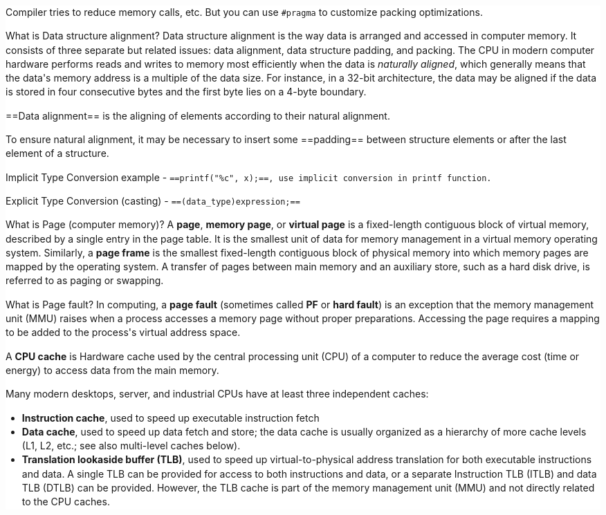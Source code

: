 Compiler tries to reduce memory calls, etc.
But you can use `#pragma` to customize packing optimizations.

What is Data structure alignment?
&#10;
Data structure alignment is the way data is arranged and accessed in computer
memory. It consists of three separate but related issues: data alignment, data
structure padding, and packing. The CPU in modern computer hardware performs
reads and writes to memory most efficiently when the data is _naturally
aligned_, which generally means that the data's memory address is a multiple of
the data size. For instance, in a 32-bit architecture, the data may be aligned
if the data is stored in four consecutive bytes and the first byte lies on a
4-byte boundary.

==Data alignment== is the aligning of elements according to their natural
alignment.


To ensure natural alignment, it may be necessary to insert some ==padding==
between structure elements or after the last element of a structure.

Implicit Type Conversion example -
`==printf("%c", x);==, use implicit conversion in printf function.`

Explicit Type Conversion (casting) - `==(data_type)expression;==`

What is Page (computer memory)?
&#10;
A **page**, **memory page**, or **virtual page** is a fixed-length contiguous
block of virtual memory, described by a single entry in the page table. It is
the smallest unit of data for memory management in a virtual memory operating
system. Similarly, a **page frame** is the smallest fixed-length contiguous
block of physical memory into which memory pages are mapped by the operating
system. A transfer of pages between main memory and an auxiliary store, such as
a hard disk drive, is referred to as paging or swapping.

What is Page fault?
&#10;
In computing, a **page fault** (sometimes called **PF** or **hard fault**) is an
exception that the memory management unit (MMU) raises when a process accesses a
memory page without proper preparations. Accessing the page requires a mapping
to be added to the process's virtual address space.

A **CPU cache** is
&#10;
Hardware cache used by the central processing unit (CPU) of a computer to reduce
the average cost (time or energy) to access data from the main memory.

Many modern desktops, server, and industrial CPUs have at least three
independent caches:
&#10;
- **Instruction cache**, used to speed up executable instruction fetch
- **Data cache**, used to speed up data fetch and store; the data cache is
usually organized as a hierarchy of more cache levels (L1, L2, etc.; see also
multi-level caches below).
- **Translation lookaside buffer (TLB)**, used to speed up virtual-to-physical
address translation for both executable instructions and data. A single TLB can
be provided for access to both instructions and data, or a separate Instruction
TLB (ITLB) and data TLB (DTLB) can be provided. However, the TLB cache is part
of the memory management unit (MMU) and not directly related to the CPU caches.
